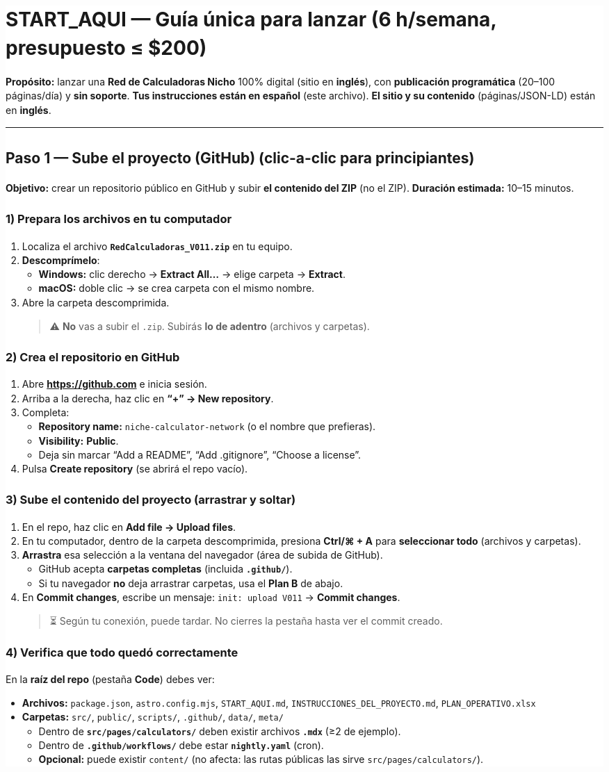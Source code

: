 # START_AQUI — Guía única para lanzar (6 h/semana, presupuesto ≤ $200)

**Propósito:** lanzar una **Red de Calculadoras Nicho** 100% digital (sitio en **inglés**), con **publicación programática** (20–100 páginas/día) y **sin soporte**.
**Tus instrucciones están en español** (este archivo). **El sitio y su contenido** (páginas/JSON-LD) están en **inglés**.

---

## Paso 1 — Sube el proyecto (GitHub) (clic-a-clic para principiantes)

**Objetivo:** crear un repositorio público en GitHub y subir **el contenido del ZIP** (no el ZIP).
**Duración estimada:** 10–15 minutos.

### 1) Prepara los archivos en tu computador
1. Localiza el archivo **`RedCalculadoras_V011.zip`** en tu equipo.
2. **Descomprímelo**:
   - **Windows:** clic derecho → **Extract All…** → elige carpeta → **Extract**.
   - **macOS:** doble clic → se crea carpeta con el mismo nombre.
3. Abre la carpeta descomprimida.
   > ⚠️ **No** vas a subir el `.zip`. Subirás **lo de adentro** (archivos y carpetas).

### 2) Crea el repositorio en GitHub
1. Abre **https://github.com** e inicia sesión.
2. Arriba a la derecha, haz clic en **“+” → New repository**.
3. Completa:
   - **Repository name:** `niche-calculator-network` (o el nombre que prefieras).
   - **Visibility:** **Public**.
   - Deja sin marcar “Add a README”, “Add .gitignore”, “Choose a license”.
4. Pulsa **Create repository** (se abrirá el repo vacío).

### 3) Sube el contenido del proyecto (arrastrar y soltar)
1. En el repo, haz clic en **Add file → Upload files**.
2. En tu computador, dentro de la carpeta descomprimida, presiona **Ctrl/⌘ + A** para **seleccionar todo** (archivos y carpetas).
3. **Arrastra** esa selección a la ventana del navegador (área de subida de GitHub).
   - GitHub acepta **carpetas completas** (incluida **`.github/`**).
   - Si tu navegador **no** deja arrastrar carpetas, usa el **Plan B** de abajo.
4. En **Commit changes**, escribe un mensaje: `init: upload V011` → **Commit changes**.
   > ⏳ Según tu conexión, puede tardar. No cierres la pestaña hasta ver el commit creado.

### 4) Verifica que todo quedó correctamente
En la **raíz del repo** (pestaña **Code**) debes ver:

- **Archivos:** `package.json`, `astro.config.mjs`, `START_AQUI.md`, `INSTRUCCIONES_DEL_PROYECTO.md`, `PLAN_OPERATIVO.xlsx`
- **Carpetas:** `src/`, `public/`, `scripts/`, `.github/`, `data/`, `meta/`
  - Dentro de **`src/pages/calculators/`** deben existir archivos **`.mdx`** (≥2 de ejemplo).
  - Dentro de **`.github/workflows/`** debe estar **`nightly.yaml`** (cron).
  - **Opcional:** puede existir `content/` (no afecta: las rutas públicas las sirve `src/pages/calculators/`).
